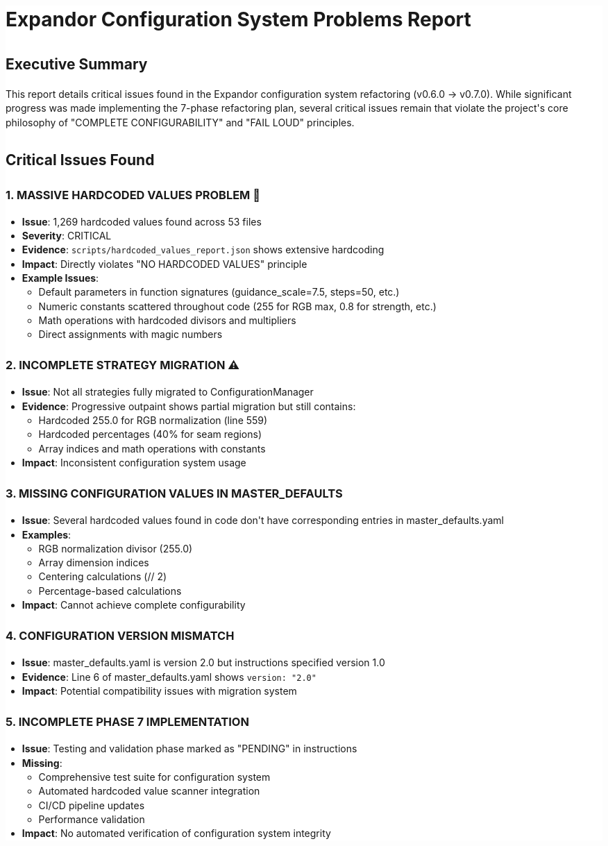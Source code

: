# Expandor Configuration System Problems Report

## Executive Summary

This report details critical issues found in the Expandor configuration system refactoring (v0.6.0 -> v0.7.0). While significant progress was made implementing the 7-phase refactoring plan, several critical issues remain that violate the project's core philosophy of "COMPLETE CONFIGURABILITY" and "FAIL LOUD" principles.

## Critical Issues Found

### 1. **MASSIVE HARDCODED VALUES PROBLEM** 🚨
- **Issue**: 1,269 hardcoded values found across 53 files
- **Severity**: CRITICAL
- **Evidence**: `scripts/hardcoded_values_report.json` shows extensive hardcoding
- **Impact**: Directly violates "NO HARDCODED VALUES" principle
- **Example Issues**:
  - Default parameters in function signatures (guidance_scale=7.5, steps=50, etc.)
  - Numeric constants scattered throughout code (255 for RGB max, 0.8 for strength, etc.)
  - Math operations with hardcoded divisors and multipliers
  - Direct assignments with magic numbers

### 2. **INCOMPLETE STRATEGY MIGRATION** ⚠️
- **Issue**: Not all strategies fully migrated to ConfigurationManager
- **Evidence**: Progressive outpaint shows partial migration but still contains:
  - Hardcoded 255.0 for RGB normalization (line 559)
  - Hardcoded percentages (40% for seam regions)
  - Array indices and math operations with constants
- **Impact**: Inconsistent configuration system usage

### 3. **MISSING CONFIGURATION VALUES IN MASTER_DEFAULTS**
- **Issue**: Several hardcoded values found in code don't have corresponding entries in master_defaults.yaml
- **Examples**:
  - RGB normalization divisor (255.0)
  - Array dimension indices
  - Centering calculations (// 2)
  - Percentage-based calculations
- **Impact**: Cannot achieve complete configurability

### 4. **CONFIGURATION VERSION MISMATCH**
- **Issue**: master_defaults.yaml is version 2.0 but instructions specified version 1.0
- **Evidence**: Line 6 of master_defaults.yaml shows `version: "2.0"`
- **Impact**: Potential compatibility issues with migration system

### 5. **INCOMPLETE PHASE 7 IMPLEMENTATION**
- **Issue**: Testing and validation phase marked as "PENDING" in instructions
- **Missing**:
  - Comprehensive test suite for configuration system
  - Automated hardcoded value scanner integration
  - CI/CD pipeline updates
  - Performance validation
- **Impact**: No automated verification of configuration system integrity
